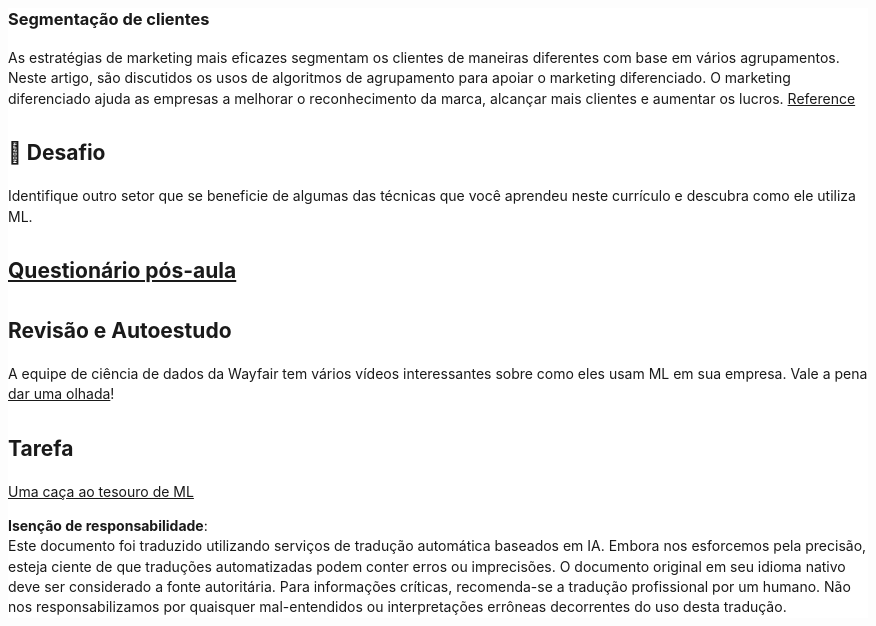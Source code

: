 ### Segmentação de clientes

As estratégias de marketing mais eficazes segmentam os clientes de maneiras diferentes com base em vários agrupamentos. Neste artigo, são discutidos os usos de algoritmos de agrupamento para apoiar o marketing diferenciado. O marketing diferenciado ajuda as empresas a melhorar o reconhecimento da marca, alcançar mais clientes e aumentar os lucros.
[Reference](https://ai.inqline.com/machine-learning-for-marketing-customer-segmentation/)

## 🚀 Desafio

Identifique outro setor que se beneficie de algumas das técnicas que você aprendeu neste currículo e descubra como ele utiliza ML.

## [Questionário pós-aula](https://gray-sand-07a10f403.1.azurestaticapps.net/quiz/50/)

## Revisão e Autoestudo

A equipe de ciência de dados da Wayfair tem vários vídeos interessantes sobre como eles usam ML em sua empresa. Vale a pena [dar uma olhada](https://www.youtube.com/channel/UCe2PjkQXqOuwkW1gw6Ameuw/videos)!

## Tarefa

[Uma caça ao tesouro de ML](assignment.md)

**Isenção de responsabilidade**:  
Este documento foi traduzido utilizando serviços de tradução automática baseados em IA. Embora nos esforcemos pela precisão, esteja ciente de que traduções automatizadas podem conter erros ou imprecisões. O documento original em seu idioma nativo deve ser considerado a fonte autoritária. Para informações críticas, recomenda-se a tradução profissional por um humano. Não nos responsabilizamos por quaisquer mal-entendidos ou interpretações errôneas decorrentes do uso desta tradução.